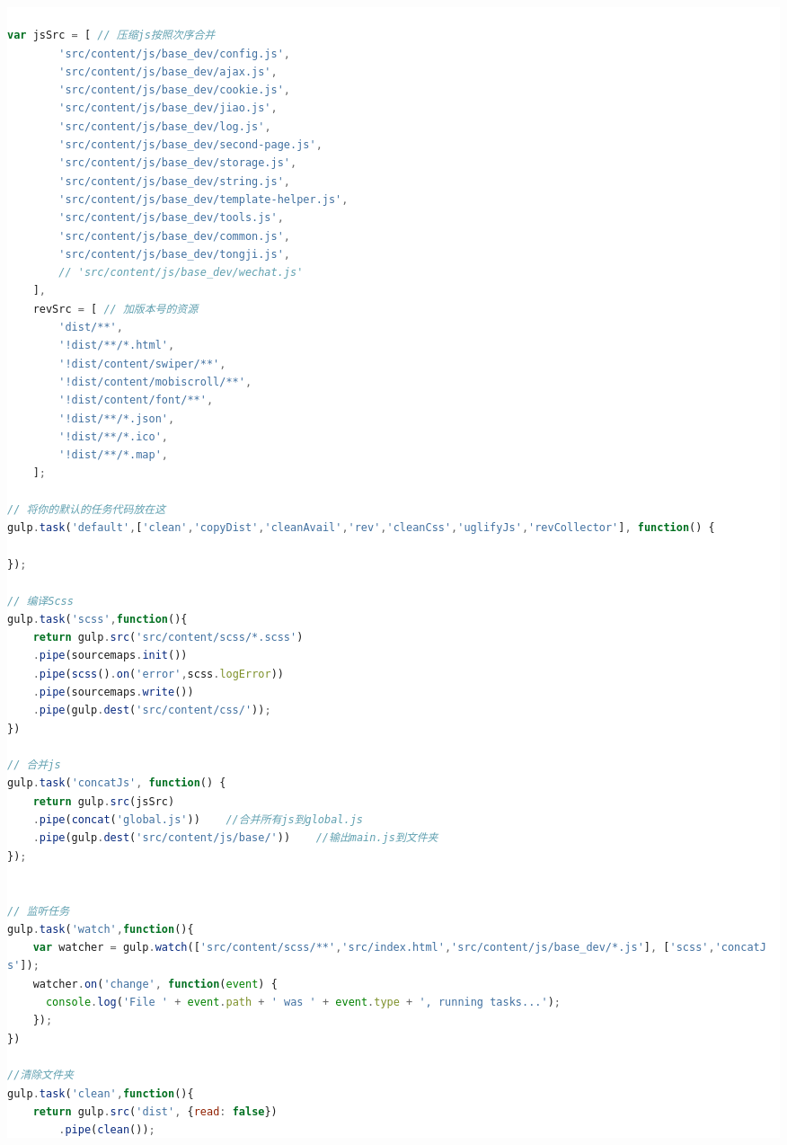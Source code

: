 ``` javascript

var jsSrc = [ // 压缩js按照次序合并
        'src/content/js/base_dev/config.js',
        'src/content/js/base_dev/ajax.js',
        'src/content/js/base_dev/cookie.js',
        'src/content/js/base_dev/jiao.js',
        'src/content/js/base_dev/log.js',
        'src/content/js/base_dev/second-page.js',
        'src/content/js/base_dev/storage.js',
        'src/content/js/base_dev/string.js',
        'src/content/js/base_dev/template-helper.js',
        'src/content/js/base_dev/tools.js',
        'src/content/js/base_dev/common.js',
        'src/content/js/base_dev/tongji.js',
        // 'src/content/js/base_dev/wechat.js'
    ],
    revSrc = [ // 加版本号的资源
        'dist/**',
        '!dist/**/*.html',
        '!dist/content/swiper/**',
        '!dist/content/mobiscroll/**',
        '!dist/content/font/**',
        '!dist/**/*.json',
        '!dist/**/*.ico',
        '!dist/**/*.map',
    ];

// 将你的默认的任务代码放在这
gulp.task('default',['clean','copyDist','cleanAvail','rev','cleanCss','uglifyJs','revCollector'], function() {

});

// 编译Scss
gulp.task('scss',function(){
    return gulp.src('src/content/scss/*.scss')
    .pipe(sourcemaps.init())
    .pipe(scss().on('error',scss.logError))
    .pipe(sourcemaps.write())
    .pipe(gulp.dest('src/content/css/'));
})

// 合并js
gulp.task('concatJs', function() {
    return gulp.src(jsSrc)
    .pipe(concat('global.js'))    //合并所有js到global.js
    .pipe(gulp.dest('src/content/js/base/'))    //输出main.js到文件夹
});


// 监听任务
gulp.task('watch',function(){
    var watcher = gulp.watch(['src/content/scss/**','src/index.html','src/content/js/base_dev/*.js'], ['scss','concatJs']);
    watcher.on('change', function(event) {
      console.log('File ' + event.path + ' was ' + event.type + ', running tasks...');
    });
})

//清除文件夹
gulp.task('clean',function(){
    return gulp.src('dist', {read: false})
        .pipe(clean());
```